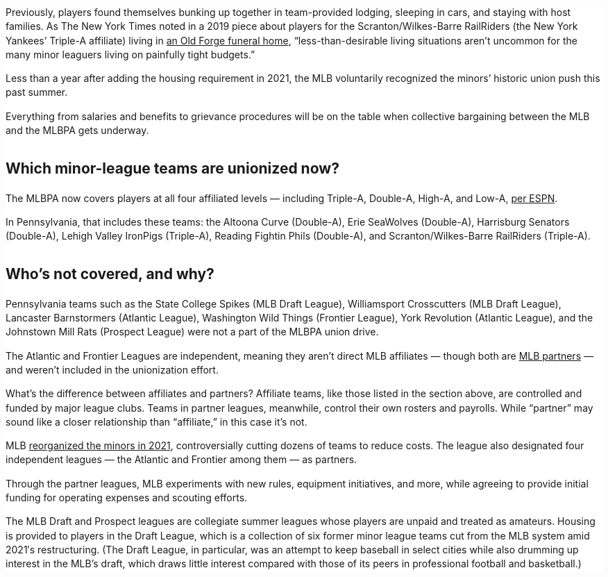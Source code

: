 Previously, players found themselves bunking up together in team-provided lodging, sleeping in cars, and staying with host families. As The New York Times noted in a 2019 piece about players for the Scranton/Wilkes-Barre RailRiders (the New York Yankees’ Triple-A affiliate) living in <a href="https://www.nytimes.com/2019/05/15/sports/yankees-minor-leagues.html">an Old Forge funeral home</a>, “less-than-desirable living situations aren’t uncommon for the many minor leaguers living on painfully tight budgets.”

Less than a year after adding the housing requirement in 2021, the MLB voluntarily recognized the minors’ historic union push this past summer.

Everything from salaries and benefits to grievance procedures will be on the table when collective bargaining between the MLB and the MLBPA gets underway.

## Which minor-league teams are unionized now?

The MLBPA now covers players at all four affiliated levels — including Triple-A, Double-A, High-A, and Low-A, <a href="https://www.espn.com/mlb/story/_/id/34593451/minor-league-baseball-players-officially-join-mlbpa-historic-move">per ESPN</a>.

In Pennsylvania, that includes these teams: the Altoona Curve (Double-A), Erie SeaWolves (Double-A), Harrisburg Senators (Double-A), Lehigh Valley IronPigs (Triple-A), Reading Fightin Phils (Double-A), and Scranton/Wilkes-Barre RailRiders (Triple-A).

## Who’s not covered, and why?

Pennsylvania teams such as the State College Spikes (MLB Draft League), Williamsport Crosscutters (MLB Draft League), Lancaster Barnstormers (Atlantic League), Washington Wild Things (Frontier League), York Revolution (Atlantic League), and the Johnstown Mill Rats (Prospect League) were not a part of the MLBPA union drive.

The Atlantic and Frontier Leagues are independent, meaning they aren’t direct MLB affiliates — though both are <a href="https://www.mlb.com/glossary/miscellaneous/partner-leagues#:~:text=Definition,as%20Partner%20Leagues%20of%20MLB.">MLB partners</a> — and weren’t included in the unionization effort.

What’s the difference between affiliates and partners? Affiliate teams, like those listed in the section above, are controlled and funded by major league clubs. Teams in partner leagues, meanwhile, control their own rosters and payrolls. While “partner” may sound like a closer relationship than “affiliate,” in this case it’s not.

<div class=”flourish-embed flourish-map” data-src=”visualisation/11818817″><script src=“https://public.flourish.studio/resources/embed.js”></script></div>

MLB <a href="https://apnews.com/article/sports-mlb-baseball-rob-manfred-coronavirus-pandemic-f8a0f1c09161e83db87bca8e78219725">reorganized the minors in 2021</a>, controversially cutting dozens of teams to reduce costs. The league also designated four independent leagues — the Atlantic and Frontier among them — as partners.

Through the partner leagues, MLB experiments with new rules, equipment initiatives, and more, while agreeing to provide initial funding for operating expenses and scouting efforts.

The MLB Draft and Prospect leagues are collegiate summer leagues whose players are unpaid and treated as amateurs. Housing is provided to players in the Draft League, which is a collection of six former minor league teams cut from the MLB system amid 2021′s restructuring. (The Draft League, in particular, was an attempt to keep baseball in select cities while also drumming up interest in the MLB’s draft, which draws little interest compared with those of its peers in professional football and basketball.)

